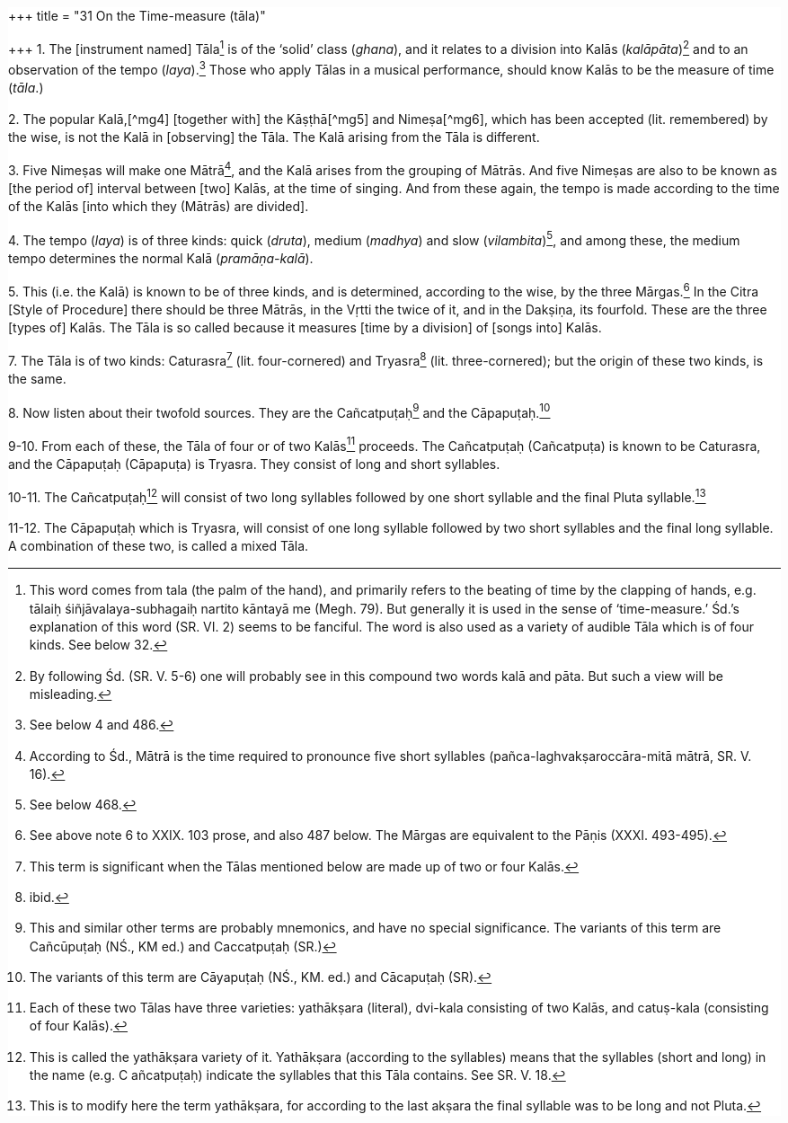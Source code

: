 +++
title = "31 On the Time-measure (tāla)"

+++
1\. The [instrument named] Tāla[^mg1] is of the ‘solid’ class (*ghana*), and it relates to a division into Kalās (*kalāpāta*)[^mg2] and to an observation of the tempo (*laya*).[^mg3] Those who apply Tālas in a musical performance, should know Kalās to be the measure of time (*tāla*.)


[^mg3]:  See below 4 and 486.


[^mg2]:  By following Śd. (SR. V. 5-6) one will probably see in this compound two words kalā and pāta. But such a view will be misleading.


[^mg1]:  This word comes from tala (the palm of the hand), and primarily refers to the beating of time by the clapping of hands, e.g. tālaiḥ śiñjāvalaya-subhagaiḥ nartito kāntayā me (Megh. 79). But generally it is used in the sense of ‘time-measure.’ Śd.’s explanation of this word (SR. VI. 2) seems to be fanciful. The word is also used as a variety of audible Tāla which is of four kinds. See below 32.

2\. The popular Kalā,[^mg4] [together with] the Kāṣṭhā[^mg5] and Nimeṣa[^mg6], which has been accepted (lit. remembered) by the wise, is not the Kalā in [observing] the Tāla. The Kalā arising from the Tāla is different.


[^6]:  Kśīrasvāmin defines Nimeṣa as the time required for a twinkling of eyelids (nimeṣo’kṣispanda-kālaḥ) and see also SM. II. 3. 53.


[^5]:  See note 1 above.


[^4]:  According to Amara. (I. 3. 11), 18 Nimeṣas = 1 Kāṣṭhā, and 30 Kāṣṭhās = 1 Kalā (“aṣṭādaśa nimeṣāstu kāṣṭhā triṃśattu tāḥ kalāḥ”). From this we have one Kalā equivalent to eight seconds. In other systems of computation, it may be equal to forty-eight seconds and even to one minute. See Apte sub voce and also SM. II. 3. 53.

3\. Five Nimeṣas will make one Mātrā[^7], and the Kalā arises from the grouping of Mātrās. And five Nimeṣas are also to be known as [the period of] interval between [two] Kalās, at the time of singing. And from these again, the tempo is made according to the time of the Kalās [into which they (Mātrās) are divided].


[^7]:  According to Śd., Mātrā is the time required to pronounce five short syllables (pañca-laghvakṣaroccāra-mitā mātrā, SR. V. 16).

4\. The tempo (*laya*) is of three kinds: quick (*druta*), medium (*madhya*) and slow (*vilambita*)[^8], and among these, the medium tempo determines the normal Kalā (*pramāṇa-kalā*).


[^8]:  See below 468.

5\. This (i.e. the Kalā) is known to be of three kinds, and is determined, according to the wise, by the three Mārgas.[^9] In the Citra [Style of Procedure] there should be three Mātrās, in the Vṛtti the twice of it, and in the Dakṣiṇa, its fourfold. These are the three [types of] Kalās. The Tāla is so called because it measures [time by a division] of [songs into] Kalās.


[^9]:  See above note 6 to XXIX. 103 prose, and also 487 below. The Mārgas are equivalent to the Pāṇis (XXXI. 493-495).

7\. The Tāla is of two kinds: Caturasra[^10] (lit. four-cornered) and Tryasra[^11] (lit. three-cornered); but the origin of these two kinds, is the same.


[^11]:  ibid.


[^10]:  This term is significant when the Tālas mentioned below are made up of two or four Kalās.

8\. Now listen about their twofold sources. They are the Cañcatpuṭaḥ[^12] and the Cāpapuṭaḥ.[^13]



[^13]:  The variants of this term are Cāyapuṭaḥ (NŚ., KM. ed.) and Cācapuṭaḥ (SR).

[^12]:  This and similar other terms are probably mnemonics, and have no special significance. The variants of this term are Cañcūpuṭaḥ (NŚ., KM ed.) and Caccatpuṭaḥ (SR.)

9-10. From each of these, the Tāla of four or of two Kalās[^14] proceeds. The Cañcatpuṭaḥ (Cañcatpuṭa) is known to be Caturasra, and the Cāpapuṭaḥ (Cāpapuṭa) is Tryasra. They consist of long and short syllables.


[^14]:  Each of these two Tālas have three varieties: yathākṣara (literal), dvi-kala consisting of two Kalās, and catuṣ-kala (consisting of four Kalās).

10-11. The Cañcatpuṭaḥ[^15] will consist of two long syllables followed by one short syllable and the final Pluta syllable.[^16]



[^16]:  This is to modify here the term yathākṣara, for according to the last akṣara the final syllable was to be long and not Pluta.

[^15]:  This is called the yathākṣara variety of it. Yathākṣara (according to the syllables) means that the syllables (short and long) in the name (e.g. C añcatpuṭaḥ) indicate the syllables that this Tāla contains. See SR. V. 18.

11-12. The Cāpapuṭaḥ which is Tryasra, will consist of one long syllable followed by two short syllables and the final long syllable. A combination of these two, is called a mixed Tāla.


[^18]:  ibid.
[^17]:  See above note 1 to 8.
[^22]:  See SR. V. 28. 29.
[^21]:  See below note 1 to 32-33.
[^20]:  Absence of mumerical adjectives before these names means that they are single, i.e. one Sannipāta, one Śamyā etc.
[^19]:  This term has been explained by Kn. (on SR. V. 27) as follows
[^25]:  ‘Beginning with the Tāla’, or Tāla, Śamyā, Tāla and Śamyā. See above 14-15,
[^24]:  Beginning with the Śamyā’, of Śamyā, Tāla, Śamyā and Tāla. See above 14-15.
[^23]:  It means the variety ‘beginning with the Sannipāta’, or Sannipāta, Śamyā and Tāla Śamyā. See above 14-15.
[^26]:  This is only a variety of very primitive songs.
[^28]:  The translation is tentative.
[^27]:  Śd. curiously enough on the authority of the NŚ. recognizes only two of them in case of the Cāpapuṭaḥ (his Cācapuṭaḥ). See SR. V. 30.
[^30]:  Cf. SR. V. 31.
[^29]:  The translation is tentative.
[^34]:  SR. V. 41. Read 24 a as “ādau tālastataḥ” etc.
[^33]:  See SR. V. 4?.
[^32]:  Its variants are Saṃpatkeṣṭākaḥ (NŚ. KM. ed.) and Saṃpakkeṣṭākaḥ (SR.), Sampadveṣṭikaḥ (SM.)
[^31]:  See SR. V. 31.
[^38]:  ibid.
[^37]:  ibid.
[^36]:  See above note 1 to 9-10 and note 1 to 10-11.
[^35]:  See SR. V. 40.
[^40]:  The purpose of having two such different sets of gesture for Tālas, is not quite clear. It seems that the two different primitive methods of observing simple time-measures which included very few Kalās, originated independently. But these were subsequently brought together for the facility of indicating developed time-measures which included more complex schemes of very numerous Kalās. Two different varieties of gestures in all likelihood helped the musicians to avoid confusion which was possible in case of using only one kind of them.
[^39]:  The three general varieties (26-28) and the six special varieties (28-29) make up the nine varieties mentioned here.
[^44]:  Also called Pātas and Kalās by Kn. (on SR. V. 5).
[^43]:  This is different from the word standing for the time-measure in general.
[^42]:  Sd. has this term as Śampā.
[^41]:  Also called Kalās by Kn. (on SR. V. 5).
[^49]:  ibid.
[^48]:  ibid.
[^47]:  ibid.
[^46]:  See SR. V. 7.
[^45]:  These were possibly required to guide the players of instruments for observing time-measure.
[^51]:  Significance of this rules is not clear.
[^50]:  ‘Kalās’ here means syllables and not the component parts of a Tāla, which itself may consist of more than one syllable as in the Dvikala or the Catuṣkala Tālas.
[^52]:  The translation is tentative. Kn. applies this term to the audible Tālas. See above note 3 to 32-33.
[^54]:  This use of the word ‘Rāga’ is likely to have some connexion with the melodic types of the same name in the later Indian Music.
[^53]:  It seems that one hemistich is missing here.
[^55]:  Another name for the Ṣaṭpitāputrakaḥ. See SR. V. 23.
[^56]:  Udghaṭṭakaḥ and Saṃparkeṣṭākaḥ.
[^57]:  Śd. seems to ignore these.
[^60]:  See XXX. 207.
[^59]:  XXXII.
[^58]:  See below 220.
[^62]:  It is not clear why individual fingers were substituted for the hand-gestues which were conventionally used to indicate the time-measure. This may be compared with practice of indicating by fingers, different notes in the chanting of the Sāma-veda (see MH. p. 259).
[^61]:  The Dhruvās used in connexion with the performance of the Nāṭakas, were probably very early types of Indian songs, for their schemes of time-measure consisted of six or eight Kalās only, while in the later songs, the number of Kalās was much greater.
[^63]:  But according to Kn. the Kalā is ordinarily identical with Mātra; but in the Ekakala Dvikala and Catuṣkala Tālas) it means the long syllables
[^65]:  See below 79ff.
[^64]:  See below.
[^66]:  The translation is tentative. The text is possibly corrupt here.
[^67]:  The group-dances, See V.
[^68]:  The text is possibly corrupt here in 86.
[^69]:  See SR. V. 183-184.
[^70]:  Short, Layāntarita, medium and long. See below 102.
[^71]:  Read ṣaḍ eva for ṣaṣṭhi. See. SR. V. 182.
[^73]:  The transl. is tentative, for the text seems to be corrupt.
[^72]:  The term is probably synonymous with Āsārita.
[^74]:  This and similar examples below perhaps show the originial connexion of dance and drama with Śiva.
[^76]:  See below 127.
[^75]:  The Vastu (thing) is a technical word meaning principal parts of songs. See below XXX II. 7. This is probably equivalent to what the singers of North India call tuk in connexion with Dhrupada songs. See GS. I. p. 78. This word (Vastu) has been used by Kālidāsa (Mālavi. II. 0. 5; 3.1; 4.1.) It also means a song, and is equivalent to the term. cīj. (lit. thing) used by the modern North Indian singers. See SR. V. 6; V. 61ff.
[^77]:  This very exhaustively describes Śiva’s mythological character.
[^78]:  See below 127.
[^79]:  See above note 3 to 115-116.
[^81]:  ibid.
[^80]:  See SR. V. 190.
[^82]:  See SR. V. 191.
[^84]:  The meaning is not clear.
[^83]:  The transl. is tentative.
[^85]:  Akṣareṣu here means yathāksareṣu. See SR. V. 192.
[^89]:  Cf. 125 above.
[^88]:  Cf. SR. V. 192.
[^87]:  SR. V. 192.
[^86]:  See SR. V. 192.
[^90]:  See XXIX. 109.
[^92]:  See SR. V. 196.
[^91]:  See SR. V. 195.
[^93]:  From Kn. (on SR. V. 196-197) we learn that the Upohanas of the four parts of the Vardhamāna consist respectively of five, six, seven and eight Kalās.
[^94]:  See SR. V. 197.
[^95]:  Cf. Kn. on SR. V. 197.
[^96]:  Here evaṃ guru-samyutaiḥ means that there will be three more long (guru) syllables as in the preceding Kaṇḍikā of the Vardhamāna. Also cf. Kn. on SR. V. 177.
[^97]:  Kn. on SR. V. 197.
[^98]:  Kn. (bn SR. V. 92-93) reads stavanādikaḥ for sūcanādibhiḥ. The original reading probably was stavanādibhiḥ (=by means of praises etc.).
[^100]:  The Tāla of the Saṃgatā is Niṣkrāma, Śamyā, Tāla, Śamyā, Niṣkrāma, Sannipāta, and in the Tāla of the Sunandā these will be added to the preceding Tāla.
[^99]:  See SR. V. 202.
[^102]:  Cf. SR. V. 202.
[^101]:  Cf. SR. V. 202.
[^103]:  The reading divicitrastu is probably corrupt. It seems to have been something like dviḥ citras tu. Cf. SR. V. 202.
[^104]:  See SR. V. 195.
[^106]:  Cf. SR. V. 179.
[^105]:  The text seems to be corrupt.
[^107]:  See SR. V. 180.
[^108]:  It seems that a portion of the text, has been lost after this.
[^110]:  The text here seems to have some lacuna. Cf. SR. 181.
[^109]:  The text dealing with the medium Āsārita seems to be lost from here.
[^111]:  See SR. V. 197.
[^114]:  Defined below in 204.
[^113]:  Dattila, (144) and SR. (V. 70) have this as ‘Vividha’.
[^112]:  Defined below in 203-204.
[^116]:  See Dattila, 142.
[^115]:  See Dattila, 140.
[^117]:  See above note 3 on 202.
[^118]:  See SR. V. 77. The text of SR. is corrupt here. Avaraikādaśaparā should be emended into Tryavaraikādaśaparā. Kn.’s Comm. too requires emendation. It should begin as tryavarāś ca etc; otherwise the next sentence which supports the emended text, becomes meaningless.
[^119]:  See SR. V. 58. The later Indian music seems to completely ignore these Seven Types of Songs.
[^122]:  A part of the song with a particular kind of time-measure.
[^121]:  See above note 1 on 115-116.
[^120]:  See SR. V. 77ff.
[^123]:  See SR. V. 92.
[^124]:  Pada=one quarter of a couplet in a song.
[^125]:  The original of this sentence seems to be corrupt and superfluous.
[^126]:  The original of this passage seems to be a variant of 234-236.
[^128]:  See Dattila, 194-195.
[^127]:  This passage seems to have belonged to the discussion on the Oveṇaka (226-230 above).
[^129]:  See Kn, on SR. V. 79.
[^131]:  The text here seems to be corrupt.
[^130]:  Tato’rdhakalikaṃ in the text should be emended into tato’sta-kalikaṃ; see above note 1 on 248-249.
[^133]:  See SR. V. 21, and notes on 254-254 above.
[^132]:  See SR. V. 80 ff. and Kn. on it
[^135]:  See Kn. on SR. V. 79 (asya prastāraḥ etc.).
[^134]:  See Kn. on SR. V. 84 (asya prastāraḥ etc.) The fourth foot should be read as tālaṃ vai etc.
[^136]:  See 256 above and its notes.
[^138]:  See notes on 259 above.
[^137]:  Read “śamyā’hitīyā” for “śamyā hitīyā”.
[^139]:  Read “caivā hitīyaḥ (=caiva ahitīyaḥ)” for “caiva hitīyaḥ”.
[^140]:  See SR. V. 86.
[^141]:  “hai?geyakaḥ | aṃśādiraṅgasvara eva graho yaseti sa tathoktaḥ | aṃśānta iti | aṃśasvara eva nyāso yaseti sa tathoktaḥ | padāvṛttiyuta ityanena haigeyakasaṃjñāyā anvarthatā darśitā bhavati |” Kn. on SR. V. 87.
[^142]:  Read trivastu tripramāṇaṃ for caturthas tu tripramāṇaṃ.
[^143]:  Read [ yathākṣara stu ] for yathākṣarasya.
[^144]:  See SR. V. 91. This passage in its second hemistich seems to be corrupt.
[^145]:  The passage seems to be corrupt.
[^146]:  The passage seems to be corrupt.
[^148]:  “śākheti? gītāṅgasya saṃjñā | kiṃ tvanyapadanirmiteti pratiśākhāyā viśeṣakathanam |” Kn. on SR. V. 92.
[^147]:  Read Vastu śākhā for vastuśākhā.
[^150]:  See note 2 above.
[^149]:  See note 2 above.
[^151]:  cf SR. V. 98. Read “tathaikakalayukte[ne]” for “tathaikakala yukte'sti”.
[^153]:  See SR. V. 104-105.
[^152]:  Read “?dā tvasya bhavedantastadantā°”.
[^155]:  The text here seems to be corrupt.
[^154]:  See SR. V. 119.
[^156]:  The text here seems to be corrupt.
[^157]:  Read yugmopy antaḥ for yugme hyantaḥ.
[^158]:  See SR. V. 136-137.
[^159]:  See SR. V. 137-138.
[^161]:  cf. SR. 141-142.
[^160]:  Read cāṣṭa [ kaḥ ] smṛtaḥ for cāṣṭamaḥ smṛtaḥ.
[^162]:  Read kāryaṃ saṃharaṇam for kāyaṃ saṃharaṇam. See SR. V. 139.
[^164]:  The text here seems to be corrupt.
[^163]:  The text here seems to be corrupt.
[^165]:  The text here seems to be corrupt.
[^166]:  The text here seems to be corrupt.
[^167]:  The reading here is probably corrupt.
[^169]:  See note 1 on 346-349 above.
[^168]:  Read gaṇam ādyan in the text.
[^170]:  The passage seems to be corrupt.
[^173]:  ibid.
[^172]:  Read ardhayoga in the text. This term has not been explained before.
[^171]:  Read nṛtte for vṛtte in the text.
[^174]:  The text here seems to be corrupt.
[^176]:  Read trayamārgikam. The trans. is tentative.
[^175]:  Read citre vyaste in the text.
[^179]:  See note 2 above.
[^178]:  Śd. gives clearer definitions. According to him, the Kulaka is a song in which different limbs constitute a single sentence (SR. V. 61.) and when such limbs are different sentences, the song is called the Chedyaka (ibid). For the limbs see 223, 236, 231-234, 244-245 above.
[^177]:  See S. R. V. 60.
[^180]:  See SR. V. 61.
[^183]:  See note 2 above and also cf. SR. V. 63.
[^182]:  See note 2 above.
[^181]:  Śd. seems to define this differently. Cf. SR. V. 62.
[^184]:  See I. 17-18.
[^185]:  It is not clear where this has been mentioned.
[^187]:  Not defined anywhere.
[^186]:  Not defined anywhere.
[^189]:  The trans. is tentative.
[^188]:  See below XXXII. 55.
[^190]:  This passage seems to be corrupt, and the trans. is tentative.
[^191]:  This term has not been mentioned before.
[^192]:  Read aṅgatāla for bhaṅgatāla.
[^193]:  See note 1 to 386-387 above.
[^195]:  This seems to be the term used by Kālidāsa (devaḥ, Śarmiṣṭhāyāḥ kṛtir layamadhyā Catuṣpadā, Mālavi. II, 0.5).
[^194]:  The passage seems to be corrupt.
[^196]:  See AD. (text) 5. p. 1.
[^197]:  Read ādyāntyāpaharaṇā for tasyāntyāpaharaṇā.
[^199]:  See XXIX, 78 and also XXXII. 481.
[^198]:  See XXIX, 76-77 and also XXXII. 488-489.
[^200]:  Read yaḥ syāt for yat syāt.
[^201]:  The text is evidently corrupt.
[^202]:  Read hy ardhakhañjeva for °khañjena.
[^203]:  Read ekāvasānā for ekāvasānā.
[^204]:  The passage is corrupt. Emend “hyanyadaṅga°” etc. as “prakṛtiṃ hyanyadaṅgavyaktiṃ nirasyati”
[^205]:  This passage also seems to be corrupt. Emend “ekenaiva padā smṛtā” as “ekenaiva padā sthitā”.
[^206]:  This passage is also possibly corrupt. The trans. is tentative.
[^208]:  See XX. 107-109.
[^207]:  See XX. 132ff.
[^210]:  See the note on 476-478 below.
[^209]:  Ch. XX. 132 footnote.
[^211]:  See XX. 132 f. n.
[^213]:  See XI. 13-28.
[^212]:  The fuller form of the Āsīna is Āsīnapāṭhya.
[^217]:  This term has not been defined anywhere. Does it mean ‘the three Sāman chants’ in the Vedic manner? See XXXI. 369.
[^216]:  See V. 74.
[^215]:  SeeV. 11-12.
[^214]:  See V. 17. Emend as “sthāpitairbh?āṇḍavinyāsaiḥ” as “sthāpite bhāṇḍavinyāse”
